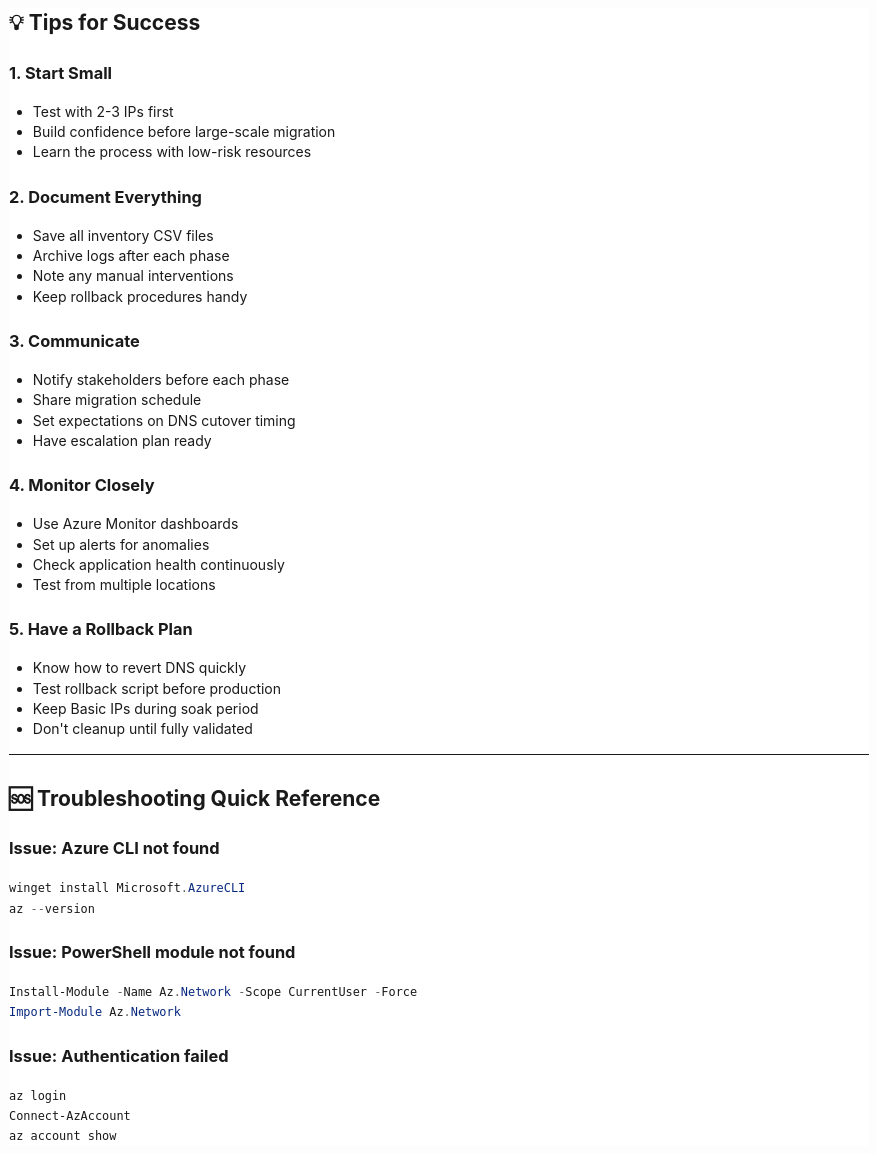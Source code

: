 
## 💡 Tips for Success

### 1. Start Small
- Test with 2-3 IPs first
- Build confidence before large-scale migration
- Learn the process with low-risk resources

### 2. Document Everything
- Save all inventory CSV files
- Archive logs after each phase
- Note any manual interventions
- Keep rollback procedures handy

### 3. Communicate
- Notify stakeholders before each phase
- Share migration schedule
- Set expectations on DNS cutover timing
- Have escalation plan ready

### 4. Monitor Closely
- Use Azure Monitor dashboards
- Set up alerts for anomalies
- Check application health continuously
- Test from multiple locations

### 5. Have a Rollback Plan
- Know how to revert DNS quickly
- Test rollback script before production
- Keep Basic IPs during soak period
- Don't cleanup until fully validated

---

## 🆘 Troubleshooting Quick Reference

### Issue: Azure CLI not found
```powershell
winget install Microsoft.AzureCLI
az --version
```

### Issue: PowerShell module not found
```powershell
Install-Module -Name Az.Network -Scope CurrentUser -Force
Import-Module Az.Network
```

### Issue: Authentication failed
```powershell
az login
Connect-AzAccount
az account show
```
